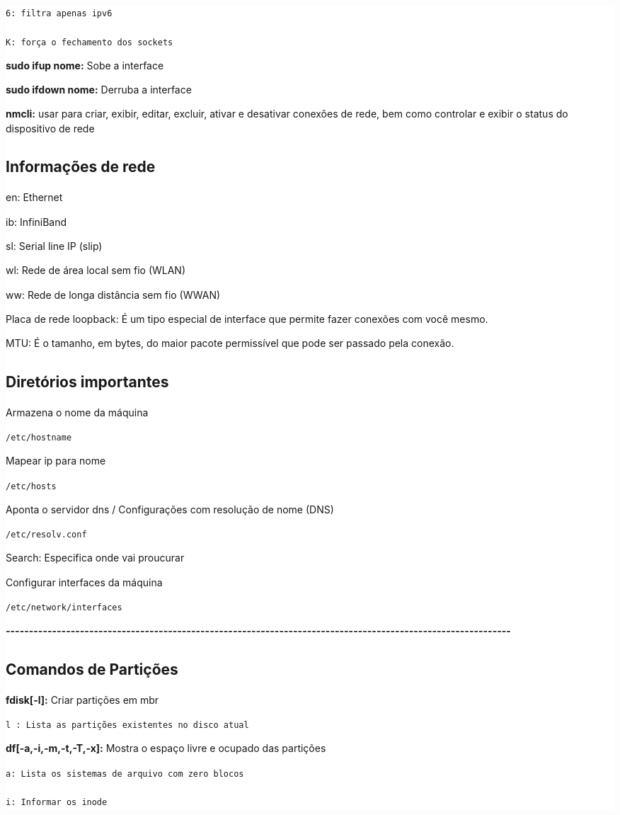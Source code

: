     6: filtra apenas ipv6

    K: força o fechamento dos sockets

**sudo ifup nome:** Sobe a interface

**sudo ifdown nome:** Derruba a interface

**nmcli:** usar para criar, exibir, editar, excluir, ativar e desativar conexões de rede, bem como controlar e exibir o status do dispositivo de rede

## Informações de rede

en: Ethernet

ib: InfiniBand

sl: Serial line IP (slip)

wl: Rede de área local sem fio (WLAN)

ww: Rede de longa distância sem fio (WWAN)

Placa de rede loopback: É um tipo especial de interface que permite fazer conexões com você mesmo.

MTU: É o tamanho, em bytes, do maior pacote permissível que pode ser passado pela conexão.

## Diretórios importantes 

Armazena o nome da máquina

    /etc/hostname

Mapear ip para nome

    /etc/hosts

Aponta o servidor dns / Configurações com resolução de nome (DNS)

    /etc/resolv.conf

Search: Especifica onde vai proucurar

Configurar interfaces da máquina

    /etc/network/interfaces

**-------------------------------------------------------------------------------------------------------------**

## Comandos de Partições

**fdisk[-l]:** Criar partições em mbr

    l : Lista as partições existentes no disco atual

**df[-a,-i,-m,-t,-T,-x]:** Mostra o espaço livre e ocupado das partições

    a: Lista os sistemas de arquivo com zero blocos

    i: Informar os inode
